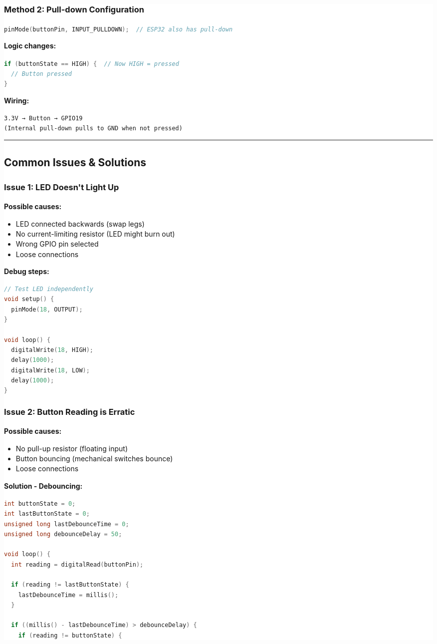 ### Method 2: Pull-down Configuration
```cpp
pinMode(buttonPin, INPUT_PULLDOWN);  // ESP32 also has pull-down
```

**Logic changes:**
```cpp
if (buttonState == HIGH) {  // Now HIGH = pressed
  // Button pressed
}
```

**Wiring:**
```
3.3V → Button → GPIO19
(Internal pull-down pulls to GND when not pressed)
```

---

## Common Issues & Solutions

### Issue 1: LED Doesn't Light Up
**Possible causes:**
- LED connected backwards (swap legs)
- No current-limiting resistor (LED might burn out)
- Wrong GPIO pin selected
- Loose connections

**Debug steps:**
```cpp
// Test LED independently
void setup() {
  pinMode(18, OUTPUT);
}

void loop() {
  digitalWrite(18, HIGH);
  delay(1000);
  digitalWrite(18, LOW);
  delay(1000);
}
```

### Issue 2: Button Reading is Erratic
**Possible causes:**
- No pull-up resistor (floating input)
- Button bouncing (mechanical switches bounce)
- Loose connections

**Solution - Debouncing:**
```cpp
int buttonState = 0;
int lastButtonState = 0;
unsigned long lastDebounceTime = 0;
unsigned long debounceDelay = 50;

void loop() {
  int reading = digitalRead(buttonPin);
  
  if (reading != lastButtonState) {
    lastDebounceTime = millis();
  }
  
  if ((millis() - lastDebounceTime) > debounceDelay) {
    if (reading != buttonState) {
```
